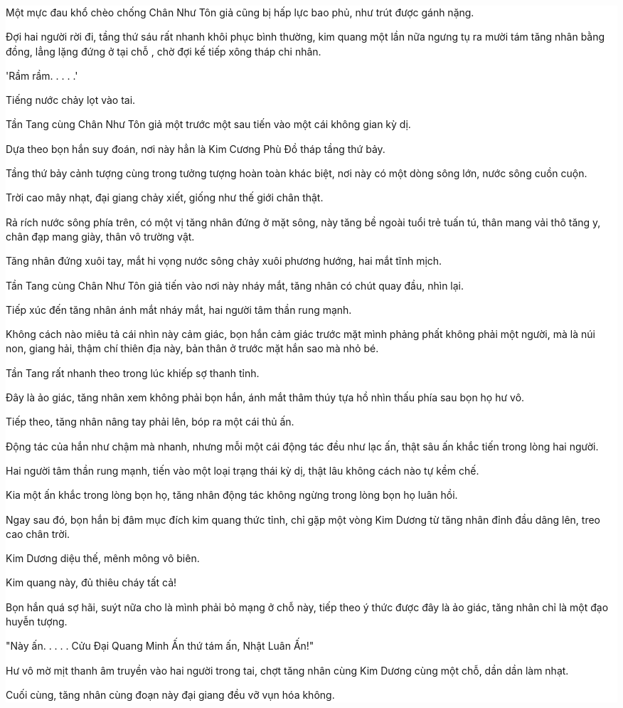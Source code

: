 Một mực đau khổ chèo chống Chân Như Tôn giả cũng bị hấp lực bao phủ, như trút được gánh nặng.

Đợi hai người rời đi, tầng thứ sáu rất nhanh khôi phục bình thường, kim quang một lần nữa ngưng tụ ra mười tám tăng nhân bằng đồng, lẳng lặng đứng ở tại chỗ , chờ đợi kế tiếp xông tháp chi nhân.

'Rầm rầm. . . . .'

Tiếng nước chảy lọt vào tai.

Tần Tang cùng Chân Như Tôn giả một trước một sau tiến vào một cái không gian kỳ dị.

Dựa theo bọn hắn suy đoán, nơi này hẳn là Kim Cương Phù Đồ tháp tầng thứ bảy.

Tầng thứ bảy cảnh tượng cùng trong tưởng tượng hoàn toàn khác biệt, nơi này có một dòng sông lớn, nước sông cuồn cuộn.

Trời cao mây nhạt, đại giang chảy xiết, giống như thế giới chân thật.

Rả rích nước sông phía trên, có một vị tăng nhân đứng ở mặt sông, này tăng bề ngoài tuổi trẻ tuấn tú, thân mang vải thô tăng y, chân đạp mang giày, thân vô trường vật.

Tăng nhân đứng xuôi tay, mắt hi vọng nước sông chảy xuôi phương hướng, hai mắt tĩnh mịch.

Tần Tang cùng Chân Như Tôn giả tiến vào nơi này nháy mắt, tăng nhân có chút quay đầu, nhìn lại.

Tiếp xúc đến tăng nhân ánh mắt nháy mắt, hai người tâm thần rung mạnh.

Không cách nào miêu tả cái nhìn này cảm giác, bọn hắn cảm giác trước mặt mình phảng phất không phải một người, mà là núi non, giang hải, thậm chí thiên địa này, bản thân ở trước mặt hắn sao mà nhỏ bé.

Tần Tang rất nhanh theo trong lúc khiếp sợ thanh tỉnh.

Đây là ảo giác, tăng nhân xem không phải bọn hắn, ánh mắt thâm thúy tựa hồ nhìn thấu phía sau bọn họ hư vô.

Tiếp theo, tăng nhân nâng tay phải lên, bóp ra một cái thủ ấn.

Động tác của hắn như chậm mà nhanh, nhưng mỗi một cái động tác đều như lạc ấn, thật sâu ấn khắc tiến trong lòng hai người.

Hai người tâm thần rung mạnh, tiến vào một loại trạng thái kỳ dị, thật lâu không cách nào tự kềm chế.

Kia một ấn khắc trong lòng bọn họ, tăng nhân động tác không ngừng trong lòng bọn họ luân hồi.

Ngay sau đó, bọn hắn bị đâm mục đích kim quang thức tỉnh, chỉ gặp một vòng Kim Dương từ tăng nhân đỉnh đầu dâng lên, treo cao chân trời.

Kim Dương diệu thế, mênh mông vô biên.

Kim quang này, đủ thiêu cháy tất cả!

Bọn hắn quá sợ hãi, suýt nữa cho là mình phải bỏ mạng ở chỗ này, tiếp theo ý thức được đây là ảo giác, tăng nhân chỉ là một đạo huyễn tượng.

"Này ấn. . . . . Cửu Đại Quang Minh Ấn thứ tám ấn, Nhật Luân Ấn!"

Hư vô mờ mịt thanh âm truyền vào hai người trong tai, chợt tăng nhân cùng Kim Dương cùng một chỗ, dần dần làm nhạt.

Cuối cùng, tăng nhân cùng đoạn này đại giang đều vỡ vụn hóa không.
